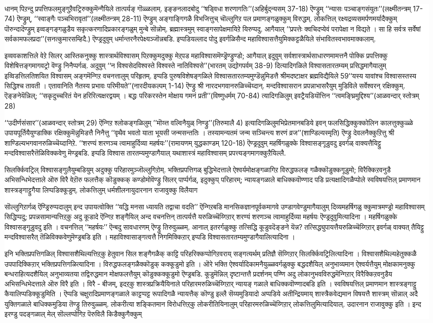 धानम् पिऱन्दु प्रपत्तिफलमुङ्गुऱैवट्रिरुक्कुमॆन्गैयिले तात्पर्यङ् गॊळ्ळलाम्. इङ्ङनलादबोदु ‘‘षड्विधा शरणागतिः’’(अहिर्बुद्न्यसम् 37-18) ऎण्ड्रुम् ‘‘न्यासः पञ्चाङ्गसंयुतः’’(लक्ष्मीतन्त्रम् 17-74) ऎण्ड्रुम्, ‘‘स्वाङ्गैः पञ्चभिरावृतां’’(लक्ष्मीतन्त्रम् 28-11) ऎण्ड्रुम् अङ्गाङ्गिगळै विभजित्तुच् चॊल्लुगिऱ पल प्रमाणङ्गळुक्कुम् विरुद्धम्. लोकत्तिल् रक्ष्यद्रव्यसमर्पणमर्यादैक्कुम् पॊरुन्दादॆण्ड्रुम् इव्वङ्गङ्गळुडैय सकृत्करणादिप्रकारङ्गळुम् मुन्बे सॊन्नोम्. ब्रह्मास्त्रमुम् स्वाङ्गसापेक्षमायिऱे यिरुप्पदु. आगैयाल् ‘‘प्रपत्तेः क्वचिदप्येवं परापेक्षा न विद्यते । सा हि सर्वत्र सर्वेषां सर्वकामफलप्रदा’’(सनत्कुमारसम्हिदै.) ऎण्ड्रदुवुम् धर्मान्तरनैरपेक्ष्यञ्जॊन्नबडि. इप्पडियल्लाद पोदु इवर्गळिसैन्द महाविश्वासत्तैयुमिक्कट्टळैयिले संभावितस्वभावमाक्कलाम्.

इव्ववकाशत्तिले वेऱे सिलर् आस्तिकनुक्कु शास्त्रार्थविश्वासम् पिऱक्कुमदुक्कु मेऱ्‌पड महाविश्वासमॆण्ड्रॆण्ड्रुण्डो; आगैयाल् इदुवुम् सर्वशास्त्रार्थसाधारणमामत्तनै पोक्कि प्रपत्तिक्कु विशेषित्तङ्गमागवट्रो वॆण्ड्रु निनैप्पर्गळ्. अदुवुम् ‘‘न विश्वसेदविश्वस्ते विश्वस्ते नातिविश्वसे’’(भारतम् उद्योगपर्वम् 38-9) दित्यादिगळिले विश्वासतारतम्यम् प्रसिद्धमागैयालुम् इव्विडत्तिलतिशयित विश्वासम् अङ्गमॆन्गिऱ वचनत्तालुम् परिहृतम्. इप्पडि पुरुषविशेषङ्गळिले विश्वासतारतम्यमुण्डॆन्नुमिडत्तै श्रीमदष्टाक्षर ब्रह्मविद्यैयिले 59‘‘यस्य यावांश्च विश्वासस्तस्य सिद्धिश्च तावती । एतावानिति नैतस्य प्रभावः परिमीयते’’(नारदीयकल्पम् 1-14) ऎण्ड्रु श्री नारदभगवानरुळिच्चॆय्दान्. मन्दविश्वासरान प्रपन्नाभासरैयुम् मुडिविले सर्वेश्वरन् रक्षिक्कुम्. ऎङ्ङनेयॆन्निल्; ‘‘सकृदुच्चरितं येन हरिरित्यक्षरद्वयम् । बद्धः परिकरस्तेन मोक्षाय गमनं प्रती’’(विष्णुधर्मम् 70-84) त्यादिगळिलुम् इवट्रैयडियॊत्तिन ‘‘त्वमङ्घ्रिमुद्दिश्य’’(आळवन्दार् स्तोत्रम् 28)

‘‘उदीर्णसंसार’’(आळवन्दार् स्तोत्रम् 29) ऎन्गिऱ श्लोकङ्गळिलुम् ’’मॊय्त्त वल्विनैयुळ् निण्ड्रु’’(तिरुमालै 4) इत्यादिगळिलुमभिप्रेतमानबडिये इवन् फलसिद्धिक्कुक्कोलिन कालत्तुक्कुळ्ळे उपायपूर्तियैयुण्डाक्कि रक्षिक्कुमॆन्नुमिडत्तै निनैत्तु ‘‘वृथैव भवतो याता भूयसी जन्मसन्ततिः । तस्यामन्यतमं जन्म सञ्चिन्त्य शरणं व्रज’’(शाण्डिल्यस्मृति) ऎण्ड्रु देवलनैक्कुऱित्तु श्री शाण्डिल्यभगवानरुळिच्चॆय्दानिऱे. ‘‘शरण्यं शरणञ्च त्वामाहुर्दिव्या महर्षयः’’(रामायणम् युद्धकाण्डम् 120-18) ऎण्ड्रदुवुम् महर्षिगळुक्के विश्वासङ्गूडुवदु इवर्गळ् वाक्यत्तैयिट्टु मन्दविश्वासरैत्तॆळिविक्कवेणु मॆण्ड्रबडि. इप्पडि विश्वास तारतम्यमुण्डागैयाल् यथाशास्त्रं महाविश्वासम् प्रपत्त्यङ्गमागक्कुऱैयिल्लै.

सिलर्क्किवट्रिल् विश्वासङ्गुलैयुम्बडियुम् अदुक्कु परिहारमुञ्जॊल्लुगिऱोम्. भक्तिप्रपत्तिगळ् बुद्धिभेदत्ताले ऐश्वर्यमोक्षङ्गळागिऱ विरुद्धफलङ् गळैक्कॊडुक्कगूडुमो; विरैक्किऱवनुडै अभिसन्धिभेदत्ताले ऒरु विरै वेऱॊरु फलत्तैक् कॊडुक्कक् कण्डोमोवॆण्ड्रु सिलर् पार्प्पर्गळ्, इदुक्कुप् परिहारम्; न्यायङ्गळाले बाधिक्कवॊण्णाद पडि प्रत्यक्षादिगळैप्पोले स्वविषयत्तिल् प्रमाणमान शास्त्रङ्गाट्टुगैया लिप्पडिक्कूडुम्. लोकत्तिलुम् धर्मशीलनायुदारनान राजावुक्कु विलैयाग

सॊल्लुगिऱार्गळ् ऎण्ड्रिरुप्पदालुम् इन्द उपायत्वोक्ति ‘‘यद्धि मनसा ध्यायति तद्वाचा वदति’’ ऎन्गिऱबडि मानसिकज्ञानपूर्वकमागवे उण्डागवेण्डुमागैयालुम् दिव्यमहर्षिगळु क्कुमात्रमण्ड्रो महाविश्वासम् सिद्धिप्पदु; प्रपन्नसामान्यत्तिऱ्‌कु अदु कूडादे ऎन्गिऱ शङ्गैयिल् अन्द वचनत्तिन् तात्पर्यत्तै यरुळिच्चॆय्गिऱार् शरण्यं शरणञ्च त्वामाहुर्दिव्या महर्षयः ऎण्ड्रदुवुमित्यादिना । महर्षिगळुक्के विश्वासङ्गूडुवदु इति । वचनत्तिल् ‘‘महर्षयः’’ ऎन्बदु सावधारणम् ऎण्ड्रु तिरुवुळ्ळम्. आनाल् इतरर्गळुक्कु तत्सिद्धि कूडुवदॆङ्ङने यॆन्न? तत्सिद्ध्युपायत्तैयरुळिच्चॆय्गिऱार् इवर्गळ् वाक्यत् तैयिट्टु मन्दविश्वासरैत् तॆळिविक्कवेणुमॆण्ड्रबडि इति । महाविश्वासाङ्गत्वत्तै निगमिक्किऱार् इप्पडि विश्वासतारतम्यमुण्डागैयालित्यादिना ।  

इनि भक्तिप्रपत्तिगळिल् विश्वासशैथिल्यत्तिऱ्‌कु हेतुवान सिल शङ्गैगळैक् काट्टि परिहरिक्कप्पोगिऱवराय् सङ्गत्यर्थम् प्रतिज्ञै सॆय्गिऱार् सिलर्क्किवट्रिलित्यादिना । विश्वासशैथिल्यहेतुक्कळै उपपादिक्किऱार् भक्तिप्रपत्तिगळित्यादिना । विरुद्धफलङ्गळैक्कॊडुक् कक्कूडुमो इति । ऒरे भक्ति ऐश्वर्यादिकामनैयुळ्ळवर्गळुक्कु बद्धदशैयिल् अनुभाव्यमान ऐश्वर्यत्तैयुम् मोक्षकामनुक्कु बन्धराहित्यदशैयिल् अनुभाव्यतया तद्विरुद्धमान मोक्षफलत्तैयुम् कॊडुक्कक्कूडुमो ऎण्ड्रबडि. कूडुमॆन्निल् दृष्टान्तत्तै प्रदर्शनम् पण्णि अदु लोकानुभवविरुद्धमॆन्गिऱार् विरैक्किऱवनुडैय अभिसन्धिभेदत्ताले ऒरु विरै इति । विरै - बीजम्, इदऱ्‌कु शास्त्रप्रक्रियैयिनाले परिहारमरुळिच्चॆय्गिऱार् न्यायङ् गळाले बाधिक्कवॊण्णादबडि इति । स्वविषयत्तिल् प्रमाणमान शास्त्रङ्गाट्टु कैयालिप्पडिक्कूडुमिति । ऎप्पडि चक्षुरादिप्रमाणङ्गळाले काट्टप्पट्ट रूपादिगळै न्यायत्तैक् कॊण्डु इल्लै सॆय्यमुडियादो अप्पडिये अतीन्द्रियमाय् शास्त्रैकवेद्यमान विषयत्तै शास्त्रम् सॊन्नाल् अदै युक्तिगळाले बाधिक्कमुडिया तॆण्ड्रु तिरुवुळ्ळम्. लोकरीत्या शङ्कितमान विरोधत्तिऱ्‌कु लोकरीतियिनालुम् परिहारमरुळिच्चॆय्गिऱार् लोकत्तिलुमित्यादियाल्. उदारनान राजावुक्कु इति । इन्द इरण्डु पदङ्गळाल् मेल् सॊल्लप्पोगिऱ पॆरुविलै किडैक्कुगैक्कुम्
